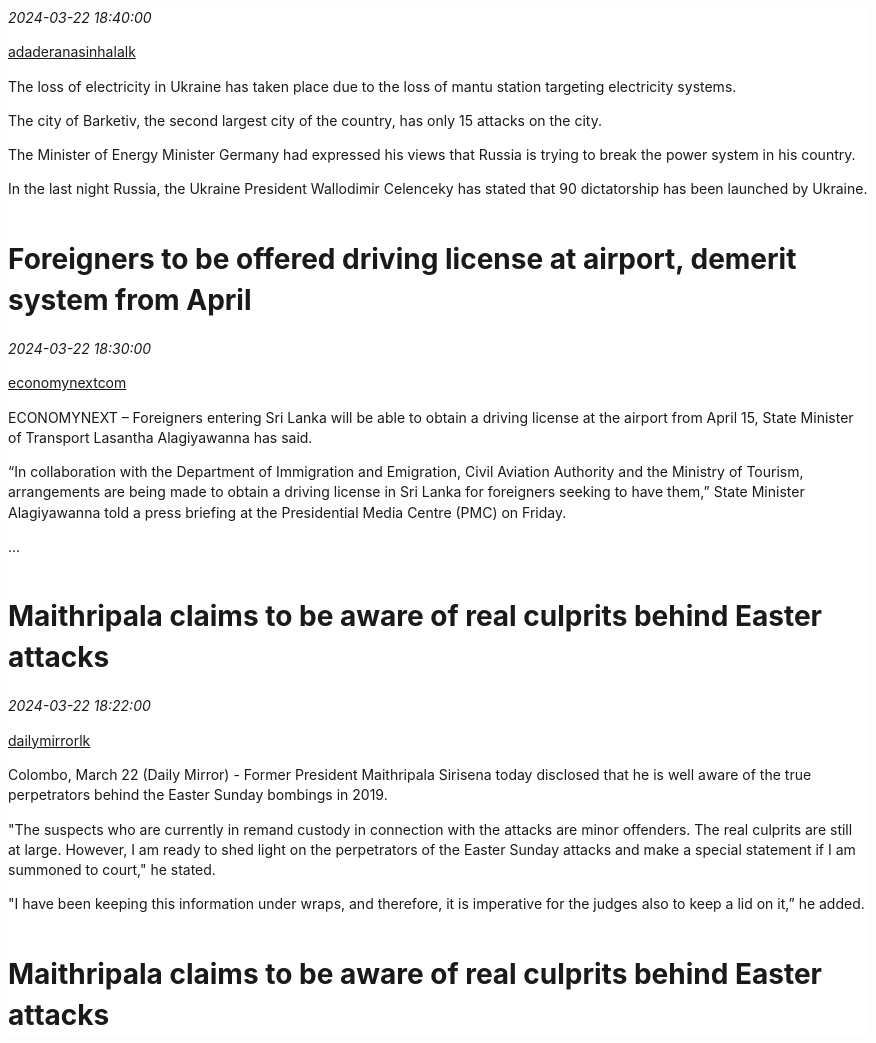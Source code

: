 *2024-03-22 18:40:00*

[adaderanasinhalalk](http://sinhala.adaderana.lk/news/194825)

The loss of electricity in Ukraine has taken place due to the loss of mantu station targeting electricity systems.

The city of Barketiv, the second largest city of the country, has only 15 attacks on the city.

The Minister of Energy Minister Germany had expressed his views that Russia is trying to break the power system in his country.

In the last night Russia, the Ukraine President Wallodimir Celenceky has stated that 90 dictatorship has been launched by Ukraine.



# Foreigners to be offered driving license at airport, demerit system from April

*2024-03-22 18:30:00*

[economynextcom](https://economynext.com/foreigners-to-be-offered-driving-license-at-airport-demerit-system-from-april-155778/)

ECONOMYNEXT – Foreigners entering Sri Lanka will be able to obtain a driving license at the airport from April 15, State Minister of Transport Lasantha Alagiyawanna has said.

“In collaboration with the Department of Immigration and Emigration, Civil Aviation Authority and the Ministry of Tourism, arrangements are being made to obtain a driving license in Sri Lanka for foreigners seeking to have them,” State Minister Alagiyawanna told a press briefing at the Presidential Media Centre (PMC) on Friday.

...



# Maithripala claims to be aware of real culprits behind Easter attacks

*2024-03-22 18:22:00*

[dailymirrorlk](https://www.dailymirror.lk/breaking-news/Maithripala-claims-to-be-aware-of-real-culprits-behind-Easter-attacks/108-279410)

Colombo, March 22 (Daily Mirror) - Former President Maithripala Sirisena today disclosed that he is well aware of the true perpetrators behind the Easter Sunday bombings in 2019.

"The suspects who are currently in remand custody in connection with the attacks are minor offenders. The real culprits are still at large. However, I am ready to shed light on the perpetrators of the Easter Sunday attacks and make a special statement if I am summoned to court," he stated.

"I have been keeping this information under wraps, and therefore, it is imperative for the judges also to keep a lid on it,” he added.



# Maithripala claims to be aware of real culprits behind Easter attacks

